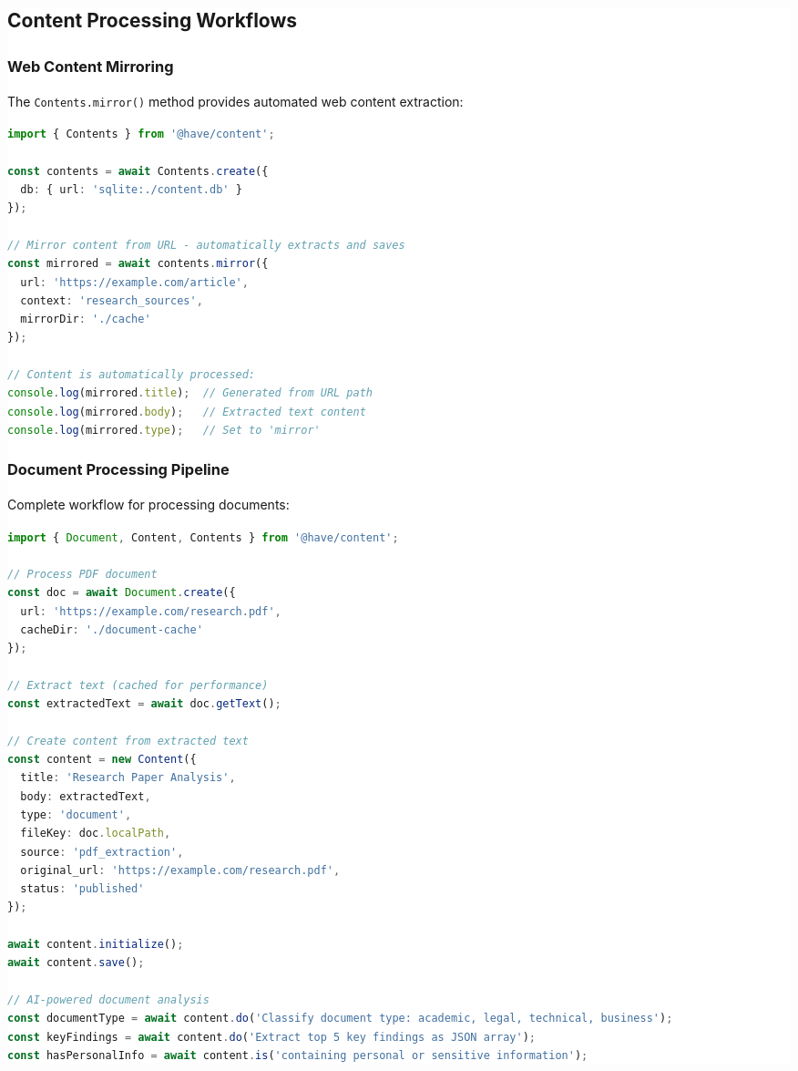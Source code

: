 ## Content Processing Workflows

### Web Content Mirroring

The `Contents.mirror()` method provides automated web content extraction:

```typescript
import { Contents } from '@have/content';

const contents = await Contents.create({
  db: { url: 'sqlite:./content.db' }
});

// Mirror content from URL - automatically extracts and saves
const mirrored = await contents.mirror({
  url: 'https://example.com/article',
  context: 'research_sources',
  mirrorDir: './cache'
});

// Content is automatically processed:
console.log(mirrored.title);  // Generated from URL path
console.log(mirrored.body);   // Extracted text content
console.log(mirrored.type);   // Set to 'mirror'
```

### Document Processing Pipeline

Complete workflow for processing documents:

```typescript
import { Document, Content, Contents } from '@have/content';

// Process PDF document
const doc = await Document.create({
  url: 'https://example.com/research.pdf',
  cacheDir: './document-cache'
});

// Extract text (cached for performance)
const extractedText = await doc.getText();

// Create content from extracted text
const content = new Content({
  title: 'Research Paper Analysis',
  body: extractedText,
  type: 'document',
  fileKey: doc.localPath,
  source: 'pdf_extraction',
  original_url: 'https://example.com/research.pdf',
  status: 'published'
});

await content.initialize();
await content.save();

// AI-powered document analysis
const documentType = await content.do('Classify document type: academic, legal, technical, business');
const keyFindings = await content.do('Extract top 5 key findings as JSON array');
const hasPersonalInfo = await content.is('containing personal or sensitive information');
```
